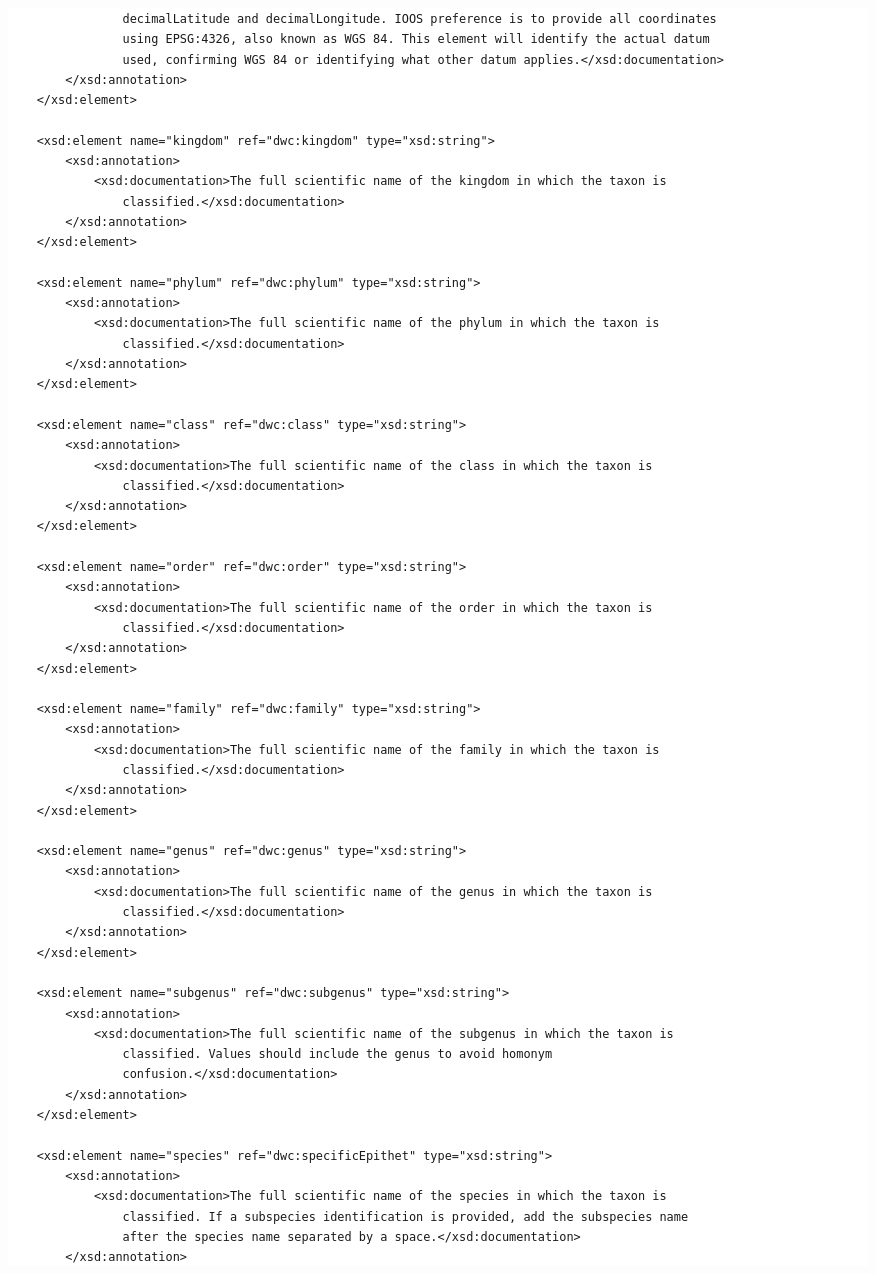 ```
                decimalLatitude and decimalLongitude. IOOS preference is to provide all coordinates
                using EPSG:4326, also known as WGS 84. This element will identify the actual datum
                used, confirming WGS 84 or identifying what other datum applies.</xsd:documentation>
        </xsd:annotation>
    </xsd:element>

    <xsd:element name="kingdom" ref="dwc:kingdom" type="xsd:string">
        <xsd:annotation>
            <xsd:documentation>The full scientific name of the kingdom in which the taxon is
                classified.</xsd:documentation>
        </xsd:annotation>
    </xsd:element>

    <xsd:element name="phylum" ref="dwc:phylum" type="xsd:string">
        <xsd:annotation>
            <xsd:documentation>The full scientific name of the phylum in which the taxon is
                classified.</xsd:documentation>
        </xsd:annotation>
    </xsd:element>

    <xsd:element name="class" ref="dwc:class" type="xsd:string">
        <xsd:annotation>
            <xsd:documentation>The full scientific name of the class in which the taxon is
                classified.</xsd:documentation>
        </xsd:annotation>
    </xsd:element>

    <xsd:element name="order" ref="dwc:order" type="xsd:string">
        <xsd:annotation>
            <xsd:documentation>The full scientific name of the order in which the taxon is
                classified.</xsd:documentation>
        </xsd:annotation>
    </xsd:element>

    <xsd:element name="family" ref="dwc:family" type="xsd:string">
        <xsd:annotation>
            <xsd:documentation>The full scientific name of the family in which the taxon is
                classified.</xsd:documentation>
        </xsd:annotation>
    </xsd:element>

    <xsd:element name="genus" ref="dwc:genus" type="xsd:string">
        <xsd:annotation>
            <xsd:documentation>The full scientific name of the genus in which the taxon is
                classified.</xsd:documentation>
        </xsd:annotation>
    </xsd:element>

    <xsd:element name="subgenus" ref="dwc:subgenus" type="xsd:string">
        <xsd:annotation>
            <xsd:documentation>The full scientific name of the subgenus in which the taxon is
                classified. Values should include the genus to avoid homonym
                confusion.</xsd:documentation>
        </xsd:annotation>
    </xsd:element>

    <xsd:element name="species" ref="dwc:specificEpithet" type="xsd:string">
        <xsd:annotation>
            <xsd:documentation>The full scientific name of the species in which the taxon is
                classified. If a subspecies identification is provided, add the subspecies name
                after the species name separated by a space.</xsd:documentation>
        </xsd:annotation>
```
